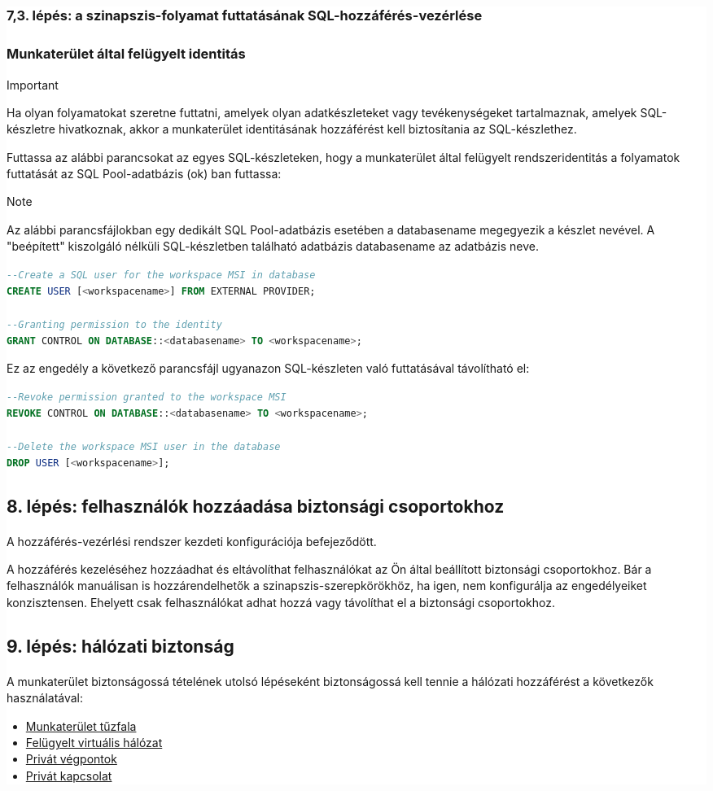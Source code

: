 ### <a name="step-73-sql-access-control-for-synapse-pipeline-runs"></a>7,3. lépés: a szinapszis-folyamat futtatásának SQL-hozzáférés-vezérlése

### <a name="workspace-managed-identity"></a>Munkaterület által felügyelt identitás

> [!IMPORTANT]
> Ha olyan folyamatokat szeretne futtatni, amelyek olyan adatkészleteket vagy tevékenységeket tartalmaznak, amelyek SQL-készletre hivatkoznak, akkor a munkaterület identitásának hozzáférést kell biztosítania az SQL-készlethez.

Futtassa az alábbi parancsokat az egyes SQL-készleteken, hogy a munkaterület által felügyelt rendszeridentitás a folyamatok futtatását az SQL Pool-adatbázis (ok) ban futtassa:  

>[!note]
>Az alábbi parancsfájlokban egy dedikált SQL Pool-adatbázis esetében a databasename megegyezik a készlet nevével.  A "beépített" kiszolgáló nélküli SQL-készletben található adatbázis databasename az adatbázis neve.

```sql
--Create a SQL user for the workspace MSI in database
CREATE USER [<workspacename>] FROM EXTERNAL PROVIDER;

--Granting permission to the identity
GRANT CONTROL ON DATABASE::<databasename> TO <workspacename>;
```

Ez az engedély a következő parancsfájl ugyanazon SQL-készleten való futtatásával távolítható el:

```sql
--Revoke permission granted to the workspace MSI
REVOKE CONTROL ON DATABASE::<databasename> TO <workspacename>;

--Delete the workspace MSI user in the database
DROP USER [<workspacename>];
```

## <a name="step-8-add-users-to-security-groups"></a>8. lépés: felhasználók hozzáadása biztonsági csoportokhoz

A hozzáférés-vezérlési rendszer kezdeti konfigurációja befejeződött.

A hozzáférés kezeléséhez hozzáadhat és eltávolíthat felhasználókat az Ön által beállított biztonsági csoportokhoz.  Bár a felhasználók manuálisan is hozzárendelhetők a szinapszis-szerepkörökhöz, ha igen, nem konfigurálja az engedélyeiket konzisztensen. Ehelyett csak felhasználókat adhat hozzá vagy távolíthat el a biztonsági csoportokhoz.

## <a name="step-9-network-security"></a>9. lépés: hálózati biztonság

A munkaterület biztonságossá tételének utolsó lépéseként biztonságossá kell tennie a hálózati hozzáférést a következők használatával:
- [Munkaterület tűzfala](./synapse-workspace-ip-firewall.md)
- [Felügyelt virtuális hálózat](./synapse-workspace-managed-vnet.md) 
- [Privát végpontok](./synapse-workspace-managed-private-endpoints.md)
- [Privát kapcsolat](../../azure-sql/database/private-endpoint-overview.md)
